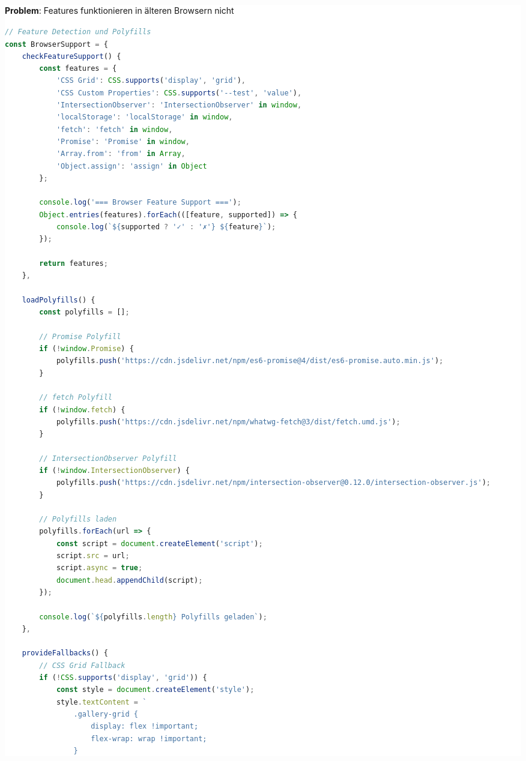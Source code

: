 **Problem**: Features funktionieren in älteren Browsern nicht
```javascript
// Feature Detection und Polyfills
const BrowserSupport = {
    checkFeatureSupport() {
        const features = {
            'CSS Grid': CSS.supports('display', 'grid'),
            'CSS Custom Properties': CSS.supports('--test', 'value'),
            'IntersectionObserver': 'IntersectionObserver' in window,
            'localStorage': 'localStorage' in window,
            'fetch': 'fetch' in window,
            'Promise': 'Promise' in window,
            'Array.from': 'from' in Array,
            'Object.assign': 'assign' in Object
        };
        
        console.log('=== Browser Feature Support ===');
        Object.entries(features).forEach(([feature, supported]) => {
            console.log(`${supported ? '✓' : '✗'} ${feature}`);
        });
        
        return features;
    },
    
    loadPolyfills() {
        const polyfills = [];
        
        // Promise Polyfill
        if (!window.Promise) {
            polyfills.push('https://cdn.jsdelivr.net/npm/es6-promise@4/dist/es6-promise.auto.min.js');
        }
        
        // fetch Polyfill
        if (!window.fetch) {
            polyfills.push('https://cdn.jsdelivr.net/npm/whatwg-fetch@3/dist/fetch.umd.js');
        }
        
        // IntersectionObserver Polyfill
        if (!window.IntersectionObserver) {
            polyfills.push('https://cdn.jsdelivr.net/npm/intersection-observer@0.12.0/intersection-observer.js');
        }
        
        // Polyfills laden
        polyfills.forEach(url => {
            const script = document.createElement('script');
            script.src = url;
            script.async = true;
            document.head.appendChild(script);
        });
        
        console.log(`${polyfills.length} Polyfills geladen`);
    },
    
    provideFallbacks() {
        // CSS Grid Fallback
        if (!CSS.supports('display', 'grid')) {
            const style = document.createElement('style');
            style.textContent = `
                .gallery-grid {
                    display: flex !important;
                    flex-wrap: wrap !important;
                }
```